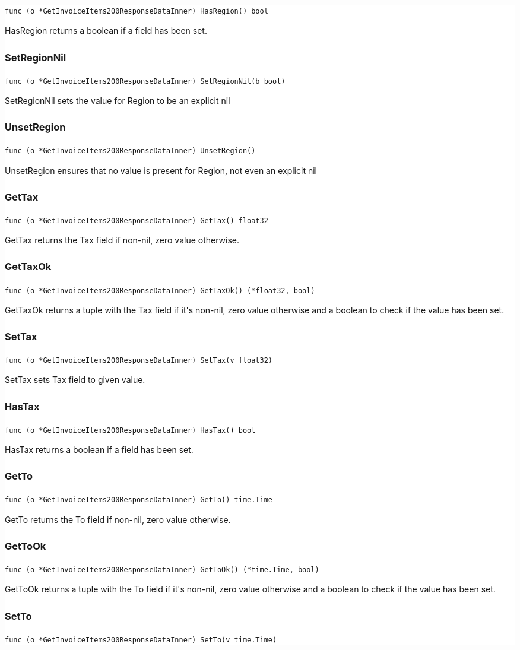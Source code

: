 `func (o *GetInvoiceItems200ResponseDataInner) HasRegion() bool`

HasRegion returns a boolean if a field has been set.

### SetRegionNil

`func (o *GetInvoiceItems200ResponseDataInner) SetRegionNil(b bool)`

 SetRegionNil sets the value for Region to be an explicit nil

### UnsetRegion
`func (o *GetInvoiceItems200ResponseDataInner) UnsetRegion()`

UnsetRegion ensures that no value is present for Region, not even an explicit nil
### GetTax

`func (o *GetInvoiceItems200ResponseDataInner) GetTax() float32`

GetTax returns the Tax field if non-nil, zero value otherwise.

### GetTaxOk

`func (o *GetInvoiceItems200ResponseDataInner) GetTaxOk() (*float32, bool)`

GetTaxOk returns a tuple with the Tax field if it's non-nil, zero value otherwise
and a boolean to check if the value has been set.

### SetTax

`func (o *GetInvoiceItems200ResponseDataInner) SetTax(v float32)`

SetTax sets Tax field to given value.

### HasTax

`func (o *GetInvoiceItems200ResponseDataInner) HasTax() bool`

HasTax returns a boolean if a field has been set.

### GetTo

`func (o *GetInvoiceItems200ResponseDataInner) GetTo() time.Time`

GetTo returns the To field if non-nil, zero value otherwise.

### GetToOk

`func (o *GetInvoiceItems200ResponseDataInner) GetToOk() (*time.Time, bool)`

GetToOk returns a tuple with the To field if it's non-nil, zero value otherwise
and a boolean to check if the value has been set.

### SetTo

`func (o *GetInvoiceItems200ResponseDataInner) SetTo(v time.Time)`
